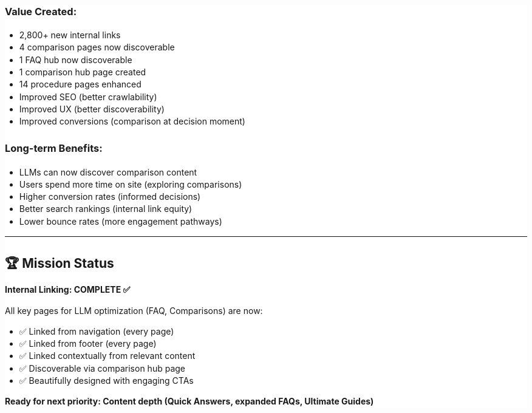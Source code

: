 ### Value Created:
- 2,800+ new internal links
- 4 comparison pages now discoverable
- 1 FAQ hub now discoverable
- 1 comparison hub page created
- 14 procedure pages enhanced
- Improved SEO (better crawlability)
- Improved UX (better discoverability)
- Improved conversions (comparison at decision moment)

### Long-term Benefits:
- LLMs can now discover comparison content
- Users spend more time on site (exploring comparisons)
- Higher conversion rates (informed decisions)
- Better search rankings (internal link equity)
- Lower bounce rates (more engagement pathways)

---

## 🏆 Mission Status

**Internal Linking: COMPLETE ✅**

All key pages for LLM optimization (FAQ, Comparisons) are now:
- ✅ Linked from navigation (every page)
- ✅ Linked from footer (every page)
- ✅ Linked contextually from relevant content
- ✅ Discoverable via comparison hub page
- ✅ Beautifully designed with engaging CTAs

**Ready for next priority: Content depth (Quick Answers, expanded FAQs, Ultimate Guides)**

